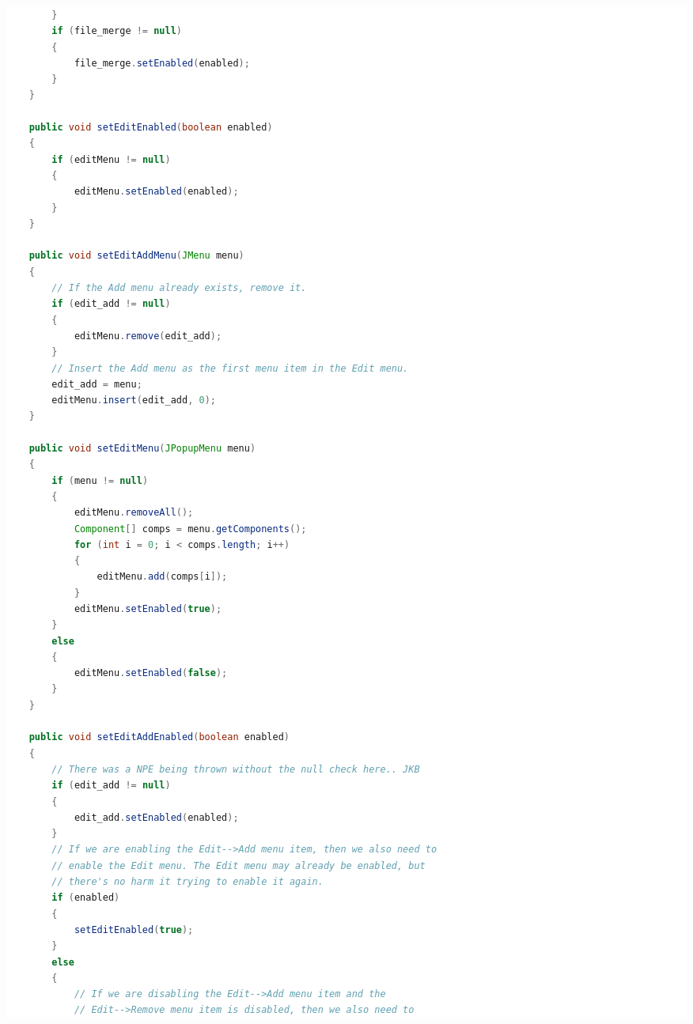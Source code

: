 ```java
        }
		if (file_merge != null)
		{
			file_merge.setEnabled(enabled);
		}
    }

    public void setEditEnabled(boolean enabled)
    {
        if (editMenu != null)
        {
            editMenu.setEnabled(enabled);
        }
    }

    public void setEditAddMenu(JMenu menu)
    {
        // If the Add menu already exists, remove it.
        if (edit_add != null)
        {
            editMenu.remove(edit_add);
        }
        // Insert the Add menu as the first menu item in the Edit menu.
        edit_add = menu;
        editMenu.insert(edit_add, 0);
    }

    public void setEditMenu(JPopupMenu menu)
    {
        if (menu != null)
        {
            editMenu.removeAll();
            Component[] comps = menu.getComponents();
            for (int i = 0; i < comps.length; i++)
            {
                editMenu.add(comps[i]);
            }
            editMenu.setEnabled(true);
        }
        else
        {
            editMenu.setEnabled(false);
        }
    }

    public void setEditAddEnabled(boolean enabled)
    {
        // There was a NPE being thrown without the null check here.. JKB
        if (edit_add != null)
        {
            edit_add.setEnabled(enabled);
        }
        // If we are enabling the Edit-->Add menu item, then we also need to
        // enable the Edit menu. The Edit menu may already be enabled, but
        // there's no harm it trying to enable it again.
        if (enabled)
        {
            setEditEnabled(true);
        }
        else
        {
            // If we are disabling the Edit-->Add menu item and the
            // Edit-->Remove menu item is disabled, then we also need to
```